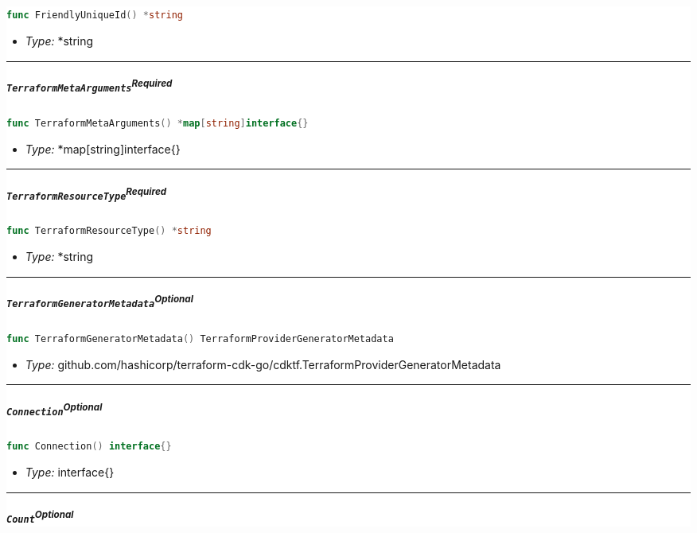 ```go
func FriendlyUniqueId() *string
```

- *Type:* *string

---

##### `TerraformMetaArguments`<sup>Required</sup> <a name="TerraformMetaArguments" id="@cdktf/provider-okta.emailSender.EmailSender.property.terraformMetaArguments"></a>

```go
func TerraformMetaArguments() *map[string]interface{}
```

- *Type:* *map[string]interface{}

---

##### `TerraformResourceType`<sup>Required</sup> <a name="TerraformResourceType" id="@cdktf/provider-okta.emailSender.EmailSender.property.terraformResourceType"></a>

```go
func TerraformResourceType() *string
```

- *Type:* *string

---

##### `TerraformGeneratorMetadata`<sup>Optional</sup> <a name="TerraformGeneratorMetadata" id="@cdktf/provider-okta.emailSender.EmailSender.property.terraformGeneratorMetadata"></a>

```go
func TerraformGeneratorMetadata() TerraformProviderGeneratorMetadata
```

- *Type:* github.com/hashicorp/terraform-cdk-go/cdktf.TerraformProviderGeneratorMetadata

---

##### `Connection`<sup>Optional</sup> <a name="Connection" id="@cdktf/provider-okta.emailSender.EmailSender.property.connection"></a>

```go
func Connection() interface{}
```

- *Type:* interface{}

---

##### `Count`<sup>Optional</sup> <a name="Count" id="@cdktf/provider-okta.emailSender.EmailSender.property.count"></a>
